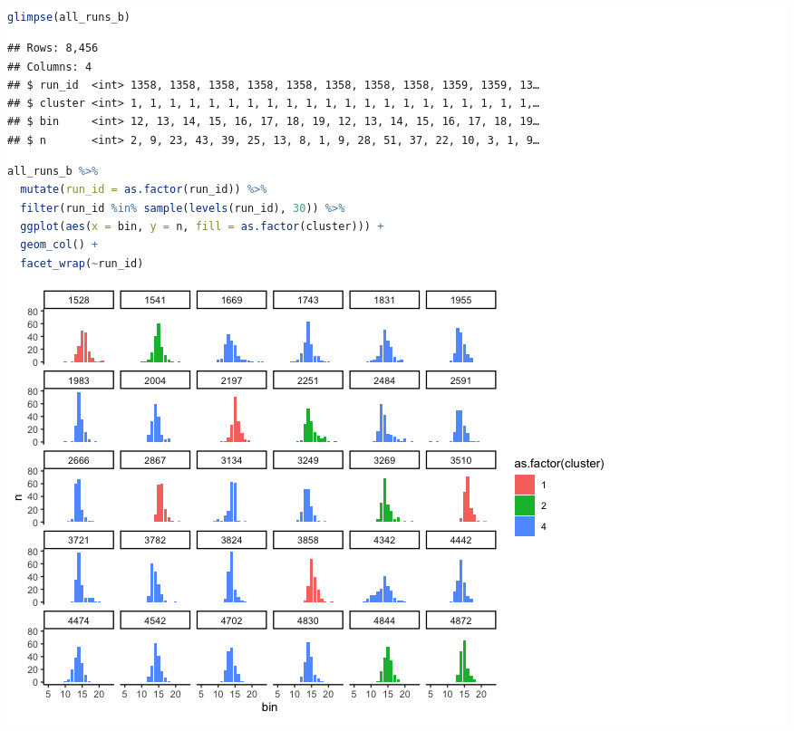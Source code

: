 ``` r
glimpse(all_runs_b)
```

    ## Rows: 8,456
    ## Columns: 4
    ## $ run_id  <int> 1358, 1358, 1358, 1358, 1358, 1358, 1358, 1358, 1359, 1359, 13…
    ## $ cluster <int> 1, 1, 1, 1, 1, 1, 1, 1, 1, 1, 1, 1, 1, 1, 1, 1, 1, 1, 1, 1, 1,…
    ## $ bin     <int> 12, 13, 14, 15, 16, 17, 18, 19, 12, 13, 14, 15, 16, 17, 18, 19…
    ## $ n       <int> 2, 9, 23, 43, 39, 25, 13, 8, 1, 9, 28, 51, 37, 22, 10, 3, 1, 9…

``` r
all_runs_b %>% 
  mutate(run_id = as.factor(run_id)) %>% 
  filter(run_id %in% sample(levels(run_id), 30)) %>% 
  ggplot(aes(x = bin, y = n, fill = as.factor(cluster))) +
  geom_col() +
  facet_wrap(~run_id)
```

![](figures/2024-08-21_clustering-error-distributions/unnamed-chunk-16-1.png)
